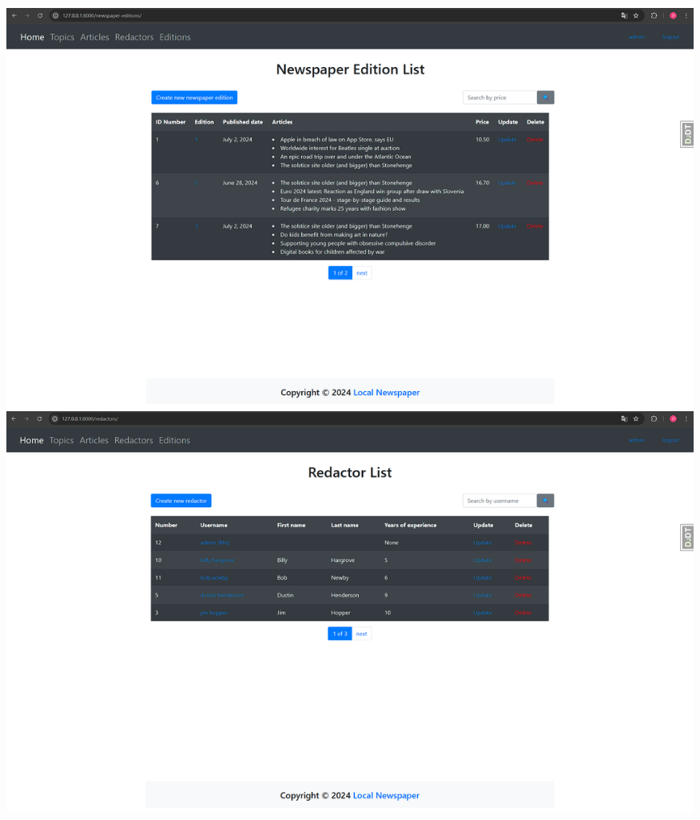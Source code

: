 <img alt="NewspaperEdition_list_page.png" height="500" src="static/images/NewspaperEdition_list_page.png" title="LocalNewspaper DB Structure" width="860"/>
<img alt="Redactor_list_page.png" height="500" src="static/images/Redactor_list_page.png" title="LocalNewspaper DB Structure" width="860"/>